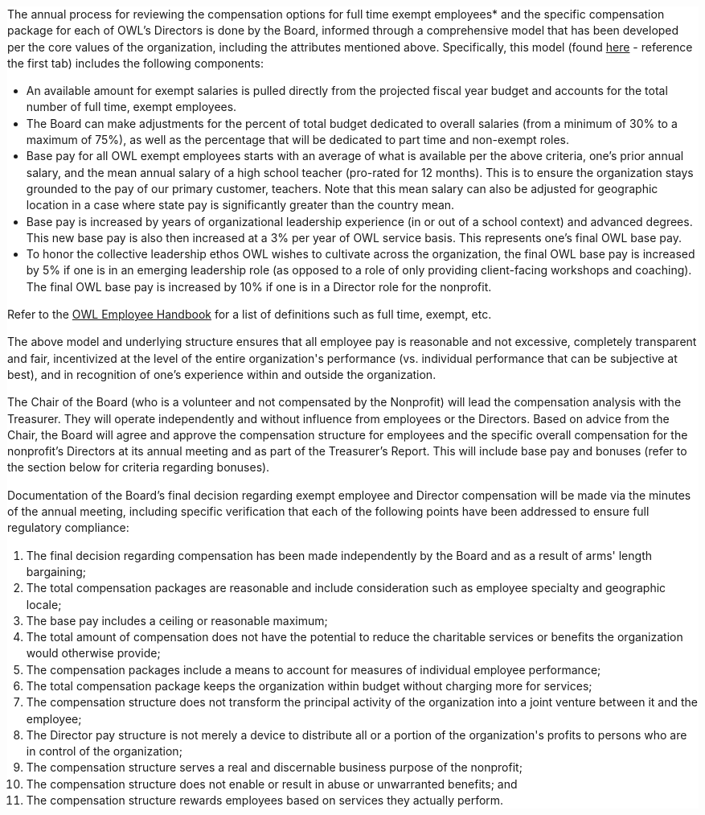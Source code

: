 The annual process for reviewing the compensation options for full time exempt employees\* and the specific compensation package for each of OWL’s Directors is done by the Board, informed through a comprehensive model that has been developed per the core values of the organization, including the attributes mentioned above. Specifically, this model (found [here](https://docs.google.com/spreadsheets/d/1-hAluZmtizIDmvgUqz2F_zidfc7lKHQrFDJS3BE5qwU/edit?usp=sharing) \- reference the first tab) includes the following components:

* An available amount for exempt salaries is pulled directly from the projected fiscal year budget and accounts for the total number of full time, exempt employees.  
* The Board can make adjustments for the percent of total budget dedicated to overall salaries (from a minimum of 30% to a maximum of 75%), as well as the percentage that will be dedicated to part time and non-exempt roles.  
* Base pay for all OWL exempt employees starts with an average of what is available per the above criteria, one’s prior annual salary, and the mean annual salary of a high school teacher (pro-rated for 12 months). This is to ensure the organization stays grounded to the pay of our primary customer, teachers. Note that this mean salary can also be adjusted for geographic location in a case where state pay is significantly greater than the country mean.  
* Base pay is increased by years of organizational leadership experience (in or out of a school context) and advanced degrees. This new base pay is also then increased at a 3% per year of OWL service basis. This represents one’s final OWL base pay.   
* To honor the collective leadership ethos OWL wishes to cultivate across the organization, the final OWL base pay is increased by 5% if one is in an emerging leadership role (as opposed to a role of only providing client-facing workshops and coaching). The final OWL base pay is increased by 10% if one is in a Director role for the nonprofit.

Refer to the [OWL Employee Handbook](https://docs.google.com/document/d/1Rs3qNf9kyUbKtqZVawR6pAHgAD2xsmgxRU2GZuUOFC8/edit?usp=sharing) for a list of definitions such as full time, exempt, etc.

The above model and underlying structure ensures that all employee pay is reasonable and not excessive, completely transparent and fair, incentivized at the level of the entire organization's performance (vs. individual performance that can be subjective at best), and in recognition of one’s experience within and outside the organization. 

The Chair of the Board (who is a volunteer and not compensated by the Nonprofit) will lead the compensation analysis with the Treasurer. They will operate independently and without influence from employees or the Directors. Based on advice from the Chair, the Board will agree and approve the compensation structure for employees and the specific overall compensation for the nonprofit’s Directors at its annual meeting and as part of the Treasurer’s Report. This will include base pay and bonuses (refer to the section below for criteria regarding bonuses).

Documentation of the Board’s final decision regarding exempt employee and Director compensation will be made via the minutes of the annual meeting, including specific verification that each of the following points have been addressed to ensure full regulatory compliance:

1. The final decision regarding compensation has been made independently by the Board and as a result of arms' length bargaining;   
2. The total compensation packages are reasonable and include consideration such as employee specialty and geographic locale;   
3. The base pay includes a ceiling or reasonable maximum;   
4. The total amount of compensation does not have the potential to reduce the charitable services or benefits the organization would otherwise provide;   
5. The compensation packages include a means to account for measures of individual employee performance;   
6. The total compensation package keeps the organization within budget without charging more for services;   
7. The compensation structure does not transform the principal activity of the organization into a joint venture between it and the employee;   
8. The Director pay structure is not merely a device to distribute all or a portion of the organization's profits to persons who are in control of the organization;   
9. The compensation structure serves a real and discernable business purpose of the nonprofit;   
10. The compensation structure does not enable or result in abuse or unwarranted benefits; and   
11. The compensation structure rewards employees based on services they actually perform.
